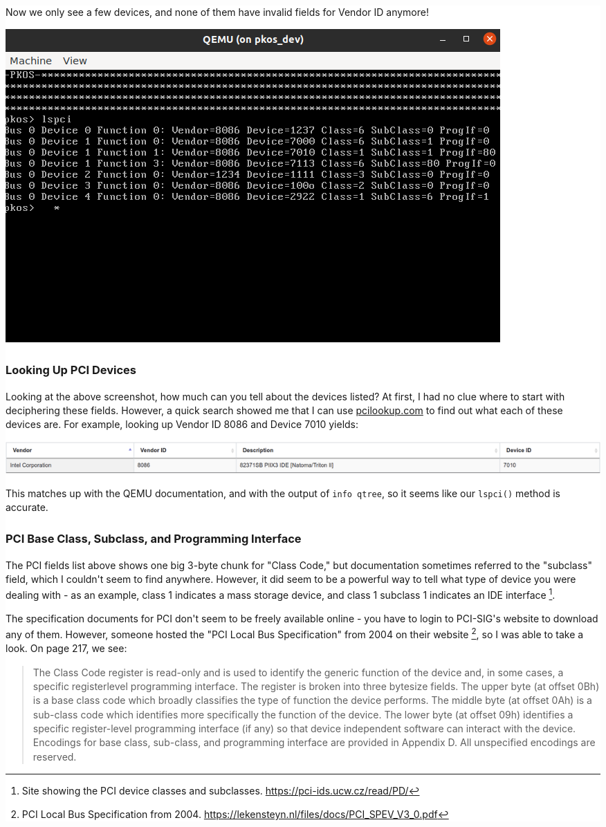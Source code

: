 Now we only see a few devices, and none of them have invalid fields for Vendor ID anymore!

![LSPCI Output](./img/lspci_output.png)

### Looking Up PCI Devices
Looking at the above screenshot, how much can you tell about the devices listed? At first, I had no clue where to start with deciphering these fields. However, a quick search showed me that I can use [pcilookup.com](https://www.pcilookup.com/) to find out what each of these devices are. For example, looking up Vendor ID 8086 and Device 7010 yields:

![PCI Lookup](./img/pcilookup.png)

This matches up with the QEMU documentation, and with the output of `info qtree`, so it seems like our `lspci()` method is accurate.

### PCI Base Class, Subclass, and Programming Interface

The PCI fields list above shows one big 3-byte chunk for "Class Code," but documentation sometimes referred to the "subclass" field, which I couldn't seem to find anywhere. However, it did seem to be a powerful way to tell what type of device you were dealing with - as an example, class 1 indicates a mass storage device, and class 1 subclass 1 indicates an IDE interface [^3].

The specification documents for PCI don't seem to be freely available online - you have to login to PCI-SIG's website to download any of them. However, someone hosted the "PCI Local Bus Specification" from 2004 on their website [^4], so I was able to take a look. On page 217, we see:

> The Class Code register is read-only and is used to identify the generic function of the device and, in some cases, a specific registerlevel programming interface. The register is broken into three bytesize fields. The upper byte (at offset 0Bh) is a base class code which broadly classifies the type of function the device performs. The middle byte (at offset 0Ah) is a sub-class code which identifies more specifically the function of the device. The lower byte (at offset 09h) identifies a specific register-level programming interface (if any) so that device independent software can interact with the device. Encodings for base class, sub-class, and programming interface are provided in Appendix D. All unspecified encodings are reserved.


[^1]: Linux kernel "early_dump_pci_devices" method checking whether the device exists using the class field. https://git.kernel.org/pub/scm/linux/kernel/git/stable/linux.git/tree/arch/x86/pci/early.c?id=refs/tags/v3.12.7#n96
[^2]: OSDev PCI page. https://wiki.osdev.org/PCI
[^3]: Site showing the PCI device classes and subclasses. https://pci-ids.ucw.cz/read/PD/
[^4]: PCI Local Bus Specification from 2004. https://lekensteyn.nl/files/docs/PCI_SPEV_V3_0.pdf
[^5]: Bare-metal x86 Rust target, thanks phip1611. https://stackoverflow.com/questions/67902309/how-to-compile-rust-code-to-bare-metal-32-bit-x86-i686-code-what-compile-targ
[^6]: Writing an OS in Rust: https://os.phil-opp.com/freestanding-rust-binary/
[^7]: TechTarget high level description of PATA and SATA interfaces. https://www.techtarget.com/searchstorage/definition/IDE
[^8]: OSDev PCI IDE Controller article. https://wiki.osdev.org/PCI_IDE_Controller
[^9]: PCI IDE Controller Specification. http://www.isdaman.com/alsos/hardware/hdc/pciide.pdf
[^10]: Example of a PCI IDE controller card vendor specification. https://pdf.dzsc.com/PC8/PC87410.pdf
[^11]: Dell article on SATA vs AHCI. https://www.dell.com/support/kbdoc/en-us/000127508/difference-between-ahci-and-sata
[^12]: RTEMS guide for PCI IDE drivers. https://docs.rtems.org/branches/master/bsp-howto/ide_controller.html
[^13]: RTEMS PCI IDE driver reference implementation. https://github.com/RTEMS/rtems/tree/master/bsps/shared/dev/ide
[^14]: Stack Overflow on adding a SATA drive to QEMU. https://stackoverflow.com/questions/48351096/how-to-emulate-a-sata-disk-drive-in-qemu
[^15]: Ruben Schade on adding a SATA drive to QEMU. https://rubenerd.com/sata-on-qemu/
[^16]: RTEMS ATA driver guide. https://docs.rtems.org/branches/master/bsp-howto/ata.html
[^17]: OSDev ATA driver. https://github.com/levex/osdev/blob/master/drivers/ata.c